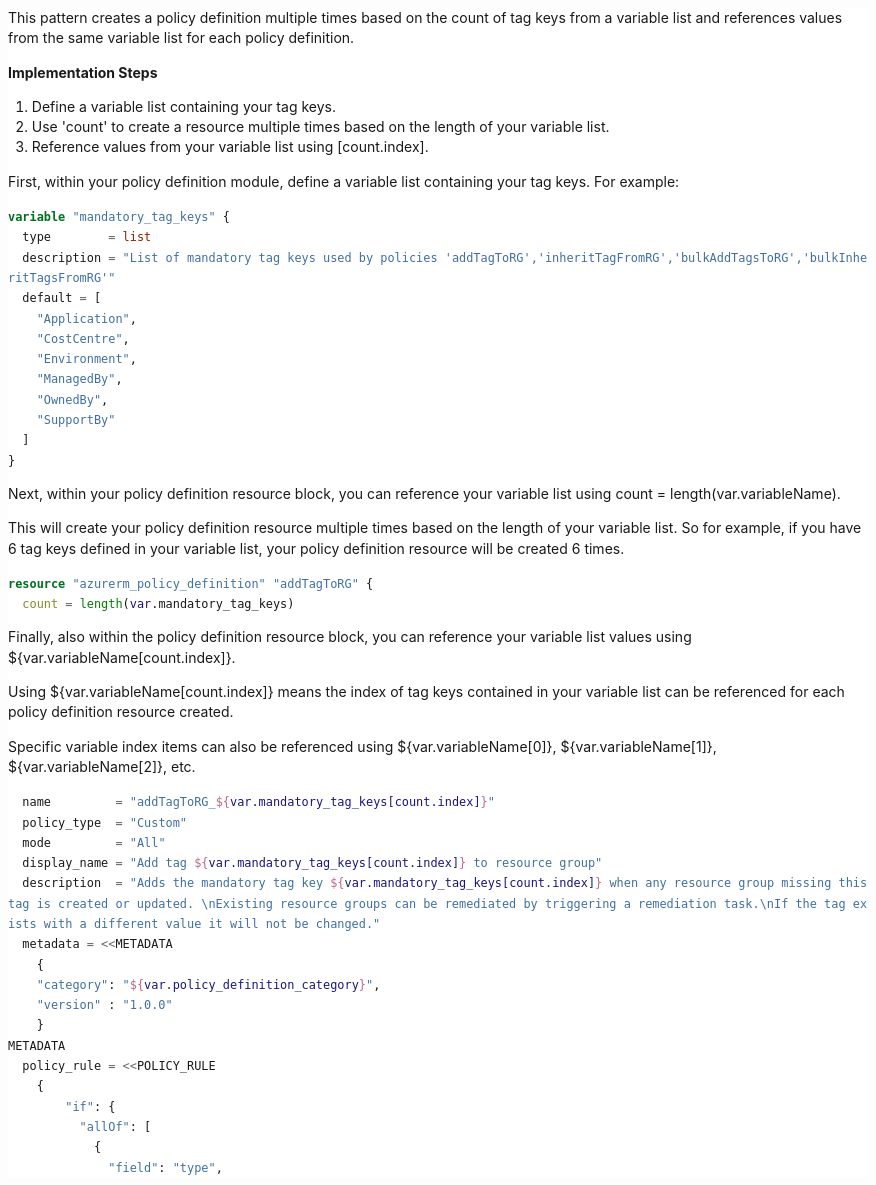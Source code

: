 This pattern creates a policy definition multiple times based on the count of tag keys from a variable list and references values from the same variable list for each policy definition.

**Implementation Steps**

1. Define a variable list containing your tag keys.
2. Use 'count' to create a resource multiple times based on the length of your variable list.
3. Reference values from your variable list using [count.index].

First, within your policy definition module, define a variable list containing your tag keys. For example:

``` terraform
variable "mandatory_tag_keys" {
  type        = list
  description = "List of mandatory tag keys used by policies 'addTagToRG','inheritTagFromRG','bulkAddTagsToRG','bulkInheritTagsFromRG'"
  default = [
    "Application",
    "CostCentre",
    "Environment",
    "ManagedBy",
    "OwnedBy",
    "SupportBy"
  ]
}
```

Next, within your policy definition resource block, you can reference your variable list using count = length(var.variableName).

This will create your policy definition resource multiple times based on the length of your variable list. So for example, if you have 6 tag keys defined in your variable list, your policy definition resource will be created 6 times.

```terraform
resource "azurerm_policy_definition" "addTagToRG" {
  count = length(var.mandatory_tag_keys)
```

Finally, also within the policy definition resource block, you can reference your variable list values using ${var.variableName[count.index]}.

Using ${var.variableName[count.index]} means the index of tag keys contained in your variable list can be referenced for each policy definition resource created.

Specific variable index items can also be referenced using ${var.variableName[0]}, ${var.variableName[1]}, ${var.variableName[2]}, etc.

```terraform
  name         = "addTagToRG_${var.mandatory_tag_keys[count.index]}"
  policy_type  = "Custom"
  mode         = "All"
  display_name = "Add tag ${var.mandatory_tag_keys[count.index]} to resource group"
  description  = "Adds the mandatory tag key ${var.mandatory_tag_keys[count.index]} when any resource group missing this tag is created or updated. \nExisting resource groups can be remediated by triggering a remediation task.\nIf the tag exists with a different value it will not be changed."
  metadata = <<METADATA
    {
    "category": "${var.policy_definition_category}",
    "version" : "1.0.0"
    }
METADATA
  policy_rule = <<POLICY_RULE
    {
        "if": {
          "allOf": [
            {
              "field": "type",
```
